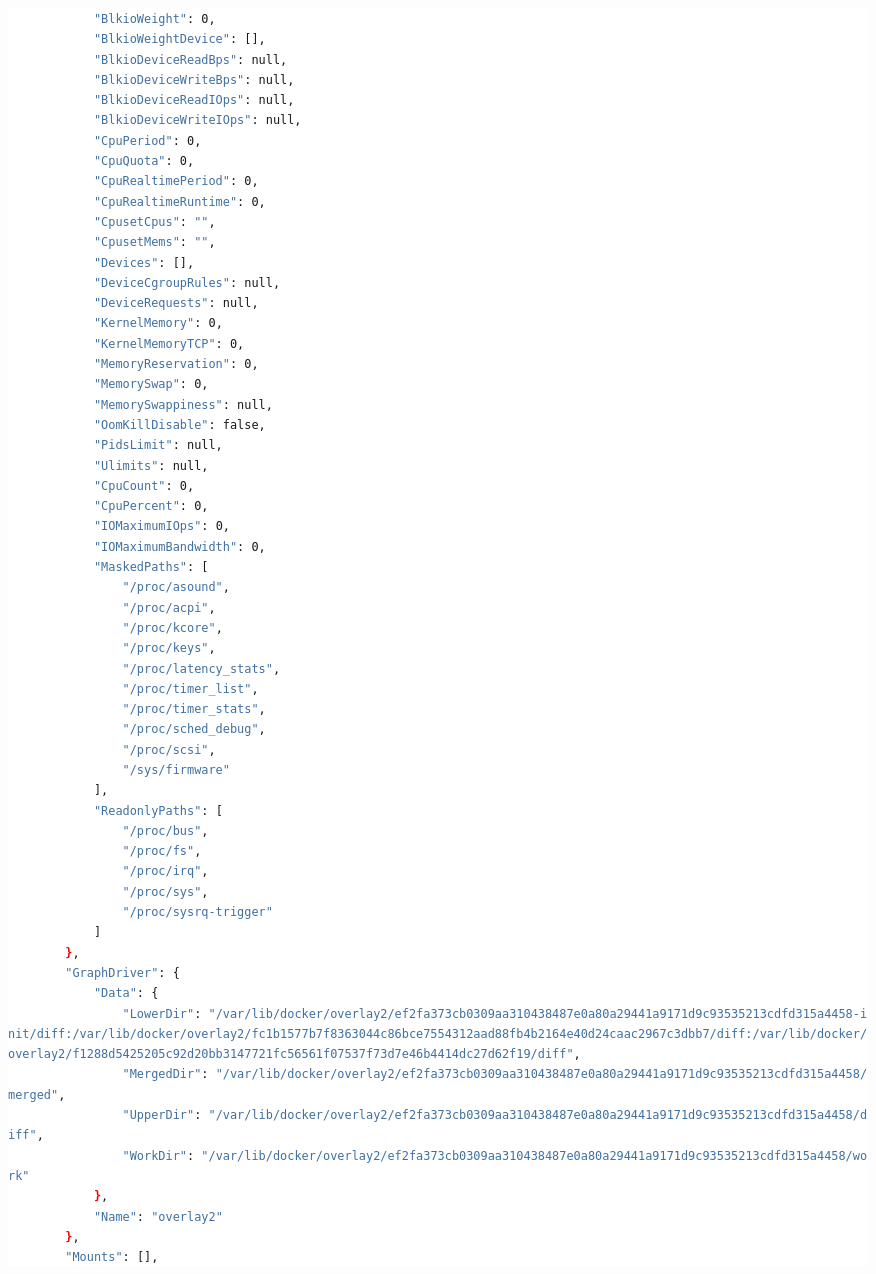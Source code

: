 ```BASH
            "BlkioWeight": 0,
            "BlkioWeightDevice": [],
            "BlkioDeviceReadBps": null,
            "BlkioDeviceWriteBps": null,
            "BlkioDeviceReadIOps": null,
            "BlkioDeviceWriteIOps": null,
            "CpuPeriod": 0,
            "CpuQuota": 0,
            "CpuRealtimePeriod": 0,
            "CpuRealtimeRuntime": 0,
            "CpusetCpus": "",
            "CpusetMems": "",
            "Devices": [],
            "DeviceCgroupRules": null,
            "DeviceRequests": null,
            "KernelMemory": 0,
            "KernelMemoryTCP": 0,
            "MemoryReservation": 0,
            "MemorySwap": 0,
            "MemorySwappiness": null,
            "OomKillDisable": false,
            "PidsLimit": null,
            "Ulimits": null,
            "CpuCount": 0,
            "CpuPercent": 0,
            "IOMaximumIOps": 0,
            "IOMaximumBandwidth": 0,
            "MaskedPaths": [
                "/proc/asound",
                "/proc/acpi",
                "/proc/kcore",
                "/proc/keys",
                "/proc/latency_stats",
                "/proc/timer_list",
                "/proc/timer_stats",
                "/proc/sched_debug",
                "/proc/scsi",
                "/sys/firmware"
            ],
            "ReadonlyPaths": [
                "/proc/bus",
                "/proc/fs",
                "/proc/irq",
                "/proc/sys",
                "/proc/sysrq-trigger"
            ]
        },
        "GraphDriver": {
            "Data": {
                "LowerDir": "/var/lib/docker/overlay2/ef2fa373cb0309aa310438487e0a80a29441a9171d9c93535213cdfd315a4458-init/diff:/var/lib/docker/overlay2/fc1b1577b7f8363044c86bce7554312aad88fb4b2164e40d24caac2967c3dbb7/diff:/var/lib/docker/overlay2/f1288d5425205c92d20bb3147721fc56561f07537f73d7e46b4414dc27d62f19/diff",
                "MergedDir": "/var/lib/docker/overlay2/ef2fa373cb0309aa310438487e0a80a29441a9171d9c93535213cdfd315a4458/merged",
                "UpperDir": "/var/lib/docker/overlay2/ef2fa373cb0309aa310438487e0a80a29441a9171d9c93535213cdfd315a4458/diff",
                "WorkDir": "/var/lib/docker/overlay2/ef2fa373cb0309aa310438487e0a80a29441a9171d9c93535213cdfd315a4458/work"
            },
            "Name": "overlay2"
        },
        "Mounts": [],
```